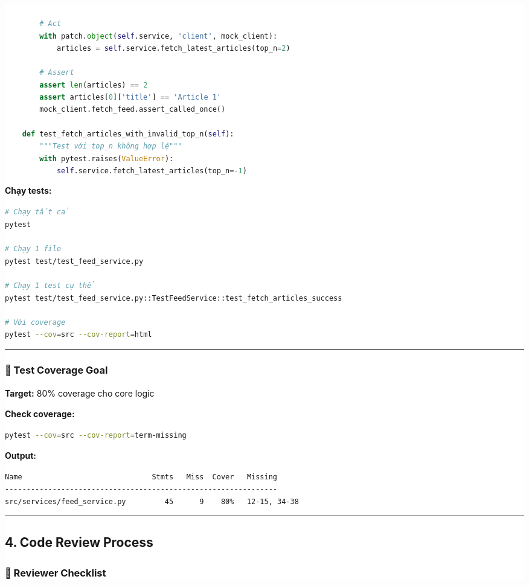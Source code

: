 ```python
        
        # Act
        with patch.object(self.service, 'client', mock_client):
            articles = self.service.fetch_latest_articles(top_n=2)
        
        # Assert
        assert len(articles) == 2
        assert articles[0]['title'] == 'Article 1'
        mock_client.fetch_feed.assert_called_once()
    
    def test_fetch_articles_with_invalid_top_n(self):
        """Test với top_n không hợp lệ"""
        with pytest.raises(ValueError):
            self.service.fetch_latest_articles(top_n=-1)
```

**Chạy tests:**
```bash
# Chạy tất cả
pytest

# Chạy 1 file
pytest test/test_feed_service.py

# Chạy 1 test cụ thể
pytest test/test_feed_service.py::TestFeedService::test_fetch_articles_success

# Với coverage
pytest --cov=src --cov-report=html
```

---

### 🎯 Test Coverage Goal

**Target:** 80% coverage cho core logic

**Check coverage:**
```bash
pytest --cov=src --cov-report=term-missing
```

**Output:**
```
Name                              Stmts   Miss  Cover   Missing
---------------------------------------------------------------
src/services/feed_service.py         45      9    80%   12-15, 34-38
```

---

## 4. Code Review Process

### 👀 Reviewer Checklist
